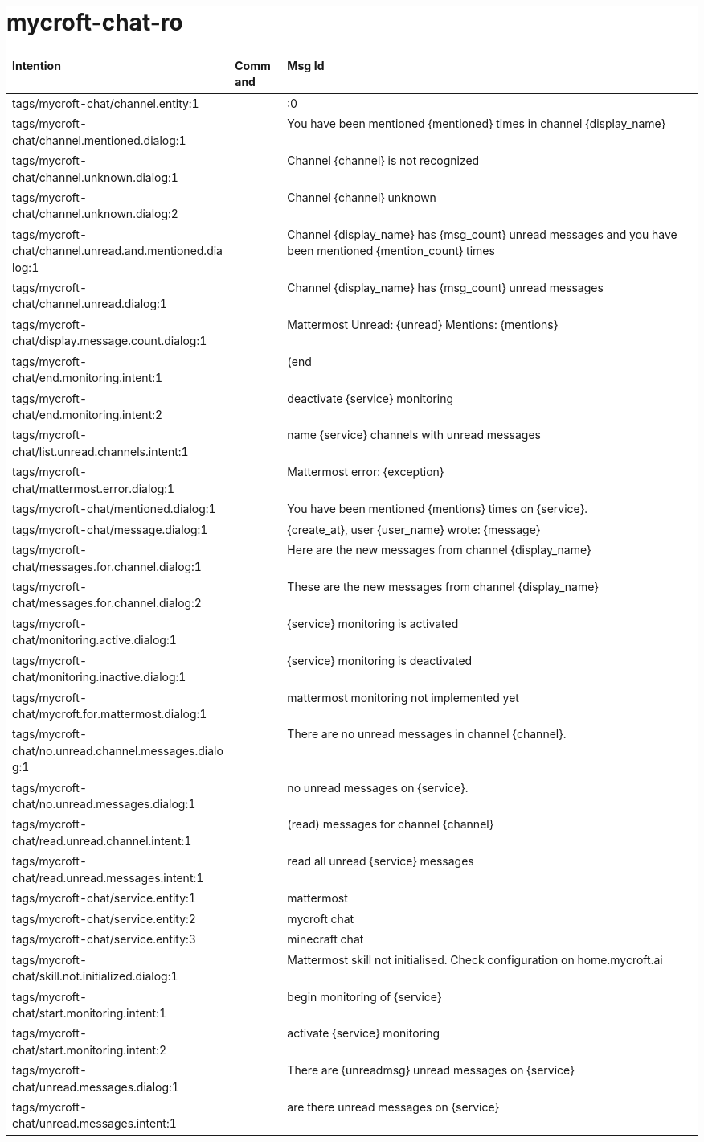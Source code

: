# mycroft-chat-ro
  

|Intention|Command|Msg Id|
| :--- | :--- | :--- |
|tags/mycroft-chat/channel.entity:1||:0|
|tags/mycroft-chat/channel.mentioned.dialog:1||You have been mentioned {mentioned} times in channel {display_name}|
|tags/mycroft-chat/channel.unknown.dialog:1||Channel {channel} is not recognized|
|tags/mycroft-chat/channel.unknown.dialog:2||Channel {channel} unknown|
|tags/mycroft-chat/channel.unread.and.mentioned.dialog:1||Channel {display_name} has {msg_count} unread messages and you have been mentioned {mention_count} times|
|tags/mycroft-chat/channel.unread.dialog:1||Channel {display_name} has {msg_count} unread messages|
|tags/mycroft-chat/display.message.count.dialog:1||Mattermost Unread: {unread} Mentions: {mentions}|
|tags/mycroft-chat/end.monitoring.intent:1||(end|stop) monitoring of {service}|
|tags/mycroft-chat/end.monitoring.intent:2||deactivate {service} monitoring|
|tags/mycroft-chat/list.unread.channels.intent:1||name {service} channels with unread messages|
|tags/mycroft-chat/mattermost.error.dialog:1||Mattermost error: {exception}|
|tags/mycroft-chat/mentioned.dialog:1||You have been mentioned {mentions} times on {service}.|
|tags/mycroft-chat/message.dialog:1||{create_at}, user {user_name} wrote: {message}|
|tags/mycroft-chat/messages.for.channel.dialog:1||Here are the new messages from channel {display_name}|
|tags/mycroft-chat/messages.for.channel.dialog:2||These are the new messages from channel {display_name}|
|tags/mycroft-chat/monitoring.active.dialog:1||{service} monitoring is activated|
|tags/mycroft-chat/monitoring.inactive.dialog:1||{service} monitoring is deactivated|
|tags/mycroft-chat/mycroft.for.mattermost.dialog:1||mattermost monitoring not implemented yet|
|tags/mycroft-chat/no.unread.channel.messages.dialog:1||There are no unread messages in channel {channel}.|
|tags/mycroft-chat/no.unread.messages.dialog:1||no unread messages on {service}.|
|tags/mycroft-chat/read.unread.channel.intent:1||(read) messages for channel {channel}|
|tags/mycroft-chat/read.unread.messages.intent:1||read all unread {service} messages|
|tags/mycroft-chat/service.entity:1||mattermost|
|tags/mycroft-chat/service.entity:2||mycroft chat|
|tags/mycroft-chat/service.entity:3||minecraft chat|
|tags/mycroft-chat/skill.not.initialized.dialog:1||Mattermost skill not initialised. Check configuration on home.mycroft.ai|
|tags/mycroft-chat/start.monitoring.intent:1||begin monitoring of {service}|
|tags/mycroft-chat/start.monitoring.intent:2||activate {service} monitoring|
|tags/mycroft-chat/unread.messages.dialog:1||There are {unreadmsg} unread messages on {service}|
|tags/mycroft-chat/unread.messages.intent:1||are there unread messages on {service}|
